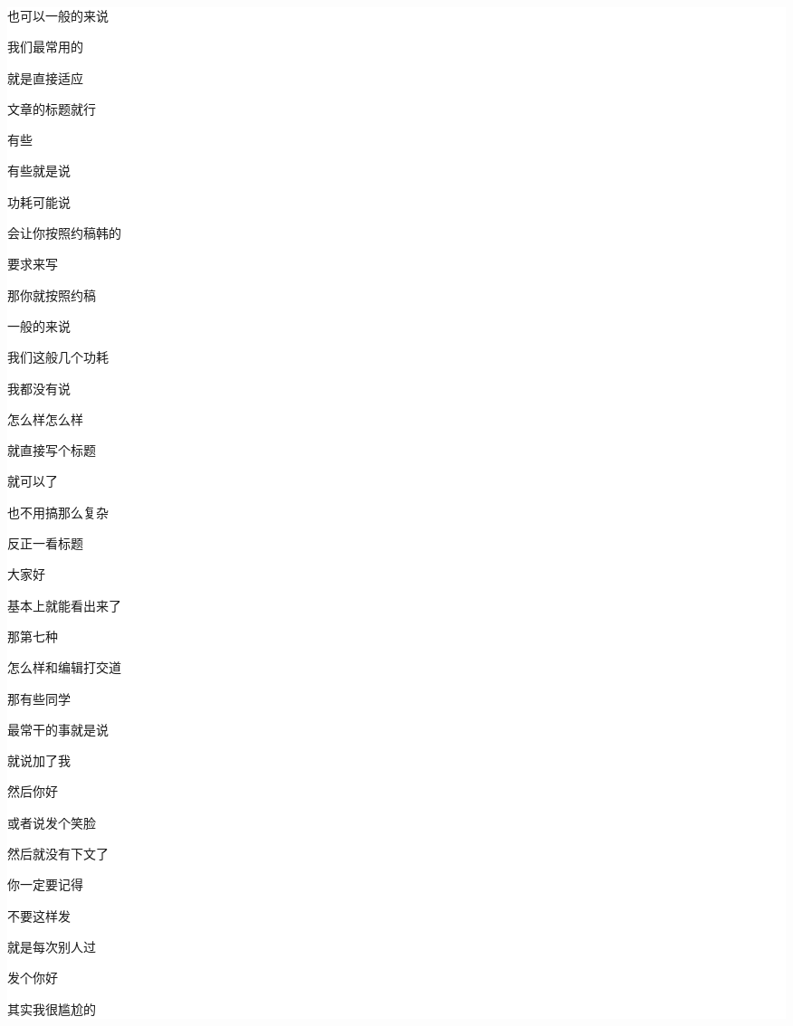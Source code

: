 也可以一般的来说

我们最常用的

就是直接适应

文章的标题就行

有些

有些就是说

功耗可能说

会让你按照约稿韩的

要求来写

那你就按照约稿

一般的来说

我们这般几个功耗

我都没有说

怎么样怎么样

就直接写个标题

就可以了

也不用搞那么复杂

反正一看标题

大家好

基本上就能看出来了

那第七种

怎么样和编辑打交道

那有些同学

最常干的事就是说

就说加了我

然后你好

或者说发个笑脸

然后就没有下文了

你一定要记得

不要这样发

就是每次别人过

发个你好

其实我很尴尬的
